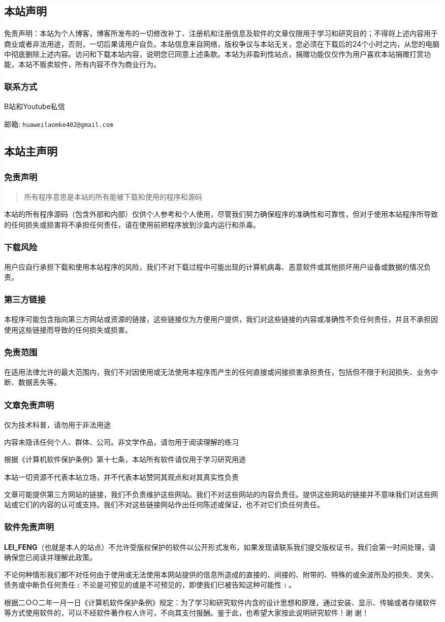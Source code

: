 ## 本站声明

免责声明：本站为个人博客，博客所发布的一切修改补丁、注册机和注册信息及软件的文章仅限用于学习和研究目的；不得将上述内容用于商业或者非法用途，否则，一切后果请用户自负。本站信息来自网络，版权争议与本站无关，您必须在下载后的24个小时之内，从您的电脑中彻底删除上述内容。访问和下载本站内容，说明您已同意上述条款。本站为非盈利性站点，捐赠功能仅仅作为用户喜欢本站捐赠打赏功能，本站不贩卖软件，所有内容不作为商业行为。

### 联系方式

B站和Youtube私信

邮箱: `huaweilaomke402@gmail.com`

## 本站主声明

### 免责声明

> 所有程序意思是本站的所有能被下载和使用的程序和源码

本站的所有程序源码（包含外部和内部）仅供个人参考和个人使用，尽管我们努力确保程序的准确性和可靠性，但对于使用本站程序所导致的任何损失或损害将不承担任何责任，请在使用前把程序放到沙盒内运行和杀毒。

### 下载风险

用户应自行承担下载和使用本站程序的风险，我们不对下载过程中可能出现的计算机病毒、恶意软件或其他损坏用户设备或数据的情况负责。

### 第三方链接

本程序可能包含指向第三方网站或资源的链接，这些链接仅为方便用户提供，我们对这些链接的内容或准确性不负任何责任，并且不承担因使用这些链接而导致的任何损失或损害。

### 免责范围

在适用法律允许的最大范围内，我们不对因使用或无法使用本程序而产生的任何直接或间接损害承担责任，包括但不限于利润损失、业务中断、数据丢失等。

### 文章免责声明

仅为技术科普，请勿用于非法用途

内容未隐讳任何个人、群体、公司。非文学作品，请勿用于阅读理解的练习

根据《计算机软件保护条例》第十七条，本站所有软件请仅用于学习研究用途

本站一切资源不代表本站立场，并不代表本站赞同其观点和对其真实性负责

文章可能提供第三方网站的链接，我们不负责维护这些网站。我们不对这些网站的内容负责任。提供这些网站的链接并不意味我们对这些网站或它们的内容的认可或支持。我们不对这些链接网站作出任何陈述或保证，也不对它们负任何责任。

### 软件免责声明

**LEl_FENG**（也就是本人的站点）不允许受版权保护的软件以公开形式发布，如果发现请联系我们提交版权证书，我们会第一时间处理，请确保您已阅读并理解此政策。

不论何种情形我们都不对任何由于使用或无法使用本网站提供的信息所造成的直接的、间接的、附带的、特殊的或余波所及的损失、灵失、债务或中断负任何责任﹝不论是可预见的或是不可预见的，即使我们巳被告知这种可能性﹞。

根据二○○二年一月一日《计算机软件保护条例》规定：为了学习和研究软件内含的设计思想和原理，通过安装、显示、传输或者存储软件等方式使用软件的，可以不经软件著作权人许可，不向其支付报酬。鉴于此，也希望大家按此说明研究软件！谢 谢！

